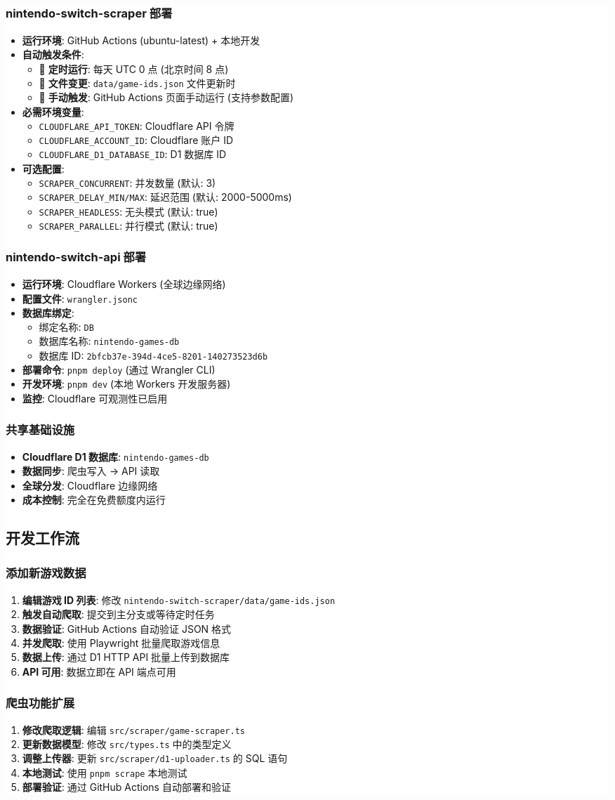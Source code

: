 ### nintendo-switch-scraper 部署

- **运行环境**: GitHub Actions (ubuntu-latest) + 本地开发
- **自动触发条件**:
  - 📅 **定时运行**: 每天 UTC 0 点 (北京时间 8 点)
  - 📝 **文件变更**: `data/game-ids.json` 文件更新时
  - 🔧 **手动触发**: GitHub Actions 页面手动运行 (支持参数配置)
- **必需环境变量**:
  - `CLOUDFLARE_API_TOKEN`: Cloudflare API 令牌
  - `CLOUDFLARE_ACCOUNT_ID`: Cloudflare 账户 ID
  - `CLOUDFLARE_D1_DATABASE_ID`: D1 数据库 ID
- **可选配置**:
  - `SCRAPER_CONCURRENT`: 并发数量 (默认: 3)
  - `SCRAPER_DELAY_MIN/MAX`: 延迟范围 (默认: 2000-5000ms)
  - `SCRAPER_HEADLESS`: 无头模式 (默认: true)
  - `SCRAPER_PARALLEL`: 并行模式 (默认: true)

### nintendo-switch-api 部署

- **运行环境**: Cloudflare Workers (全球边缘网络)
- **配置文件**: `wrangler.jsonc`
- **数据库绑定**:
  - 绑定名称: `DB`
  - 数据库名称: `nintendo-games-db`
  - 数据库 ID: `2bfcb37e-394d-4ce5-8201-140273523d6b`
- **部署命令**: `pnpm deploy` (通过 Wrangler CLI)
- **开发环境**: `pnpm dev` (本地 Workers 开发服务器)
- **监控**: Cloudflare 可观测性已启用

### 共享基础设施

- **Cloudflare D1 数据库**: `nintendo-games-db`
- **数据同步**: 爬虫写入 → API 读取
- **全球分发**: Cloudflare 边缘网络
- **成本控制**: 完全在免费额度内运行

## 开发工作流

### 添加新游戏数据

1. **编辑游戏 ID 列表**: 修改 `nintendo-switch-scraper/data/game-ids.json`
2. **触发自动爬取**: 提交到主分支或等待定时任务
3. **数据验证**: GitHub Actions 自动验证 JSON 格式
4. **并发爬取**: 使用 Playwright 批量爬取游戏信息
5. **数据上传**: 通过 D1 HTTP API 批量上传到数据库
6. **API 可用**: 数据立即在 API 端点可用

### 爬虫功能扩展

1. **修改爬取逻辑**: 编辑 `src/scraper/game-scraper.ts`
2. **更新数据模型**: 修改 `src/types.ts` 中的类型定义
3. **调整上传器**: 更新 `src/scraper/d1-uploader.ts` 的 SQL 语句
4. **本地测试**: 使用 `pnpm scrape` 本地测试
5. **部署验证**: 通过 GitHub Actions 自动部署和验证
